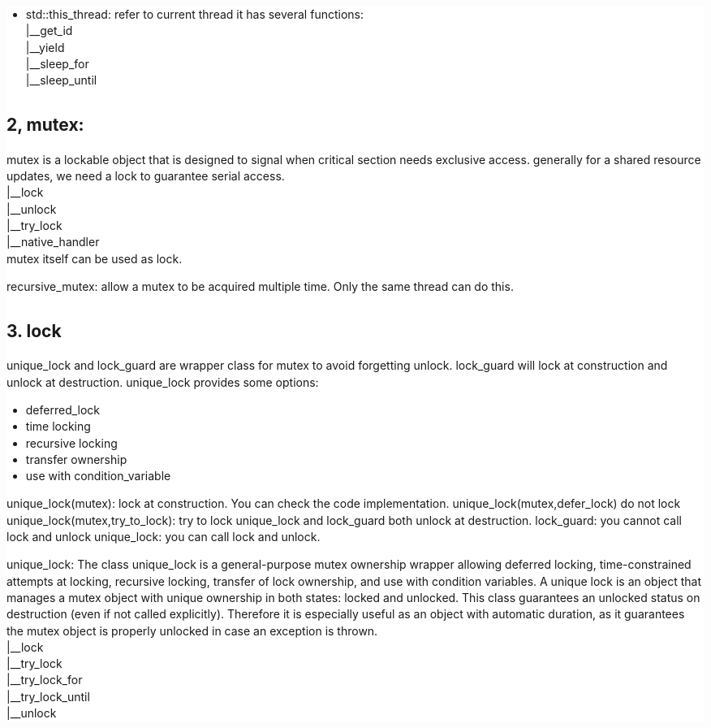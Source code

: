 - std::this_thread: refer to current thread
it has several functions:<br/>
|__get_id<br/>
|__yield<br/>
|__sleep_for<br/>
|__sleep_until<br/>

## 2, mutex:
mutex is a lockable object that is designed to signal when critical section needs exclusive access.
generally for a shared resource updates, we need a lock to guarantee serial access.<br/>
|__lock<br/>
|__unlock<br/>
|__try_lock<br/>
|__native_handler<br/>
mutex itself can be used as lock.<br/>

recursive_mutex: allow a mutex to be acquired multiple time. Only the same thread can do this.

## 3. lock
unique_lock and lock_guard are wrapper class for mutex to avoid forgetting unlock.
lock_guard will lock at construction and unlock at destruction.
unique_lock provides some options:
- deferred_lock
- time locking
- recursive locking
- transfer ownership
- use with condition_variable

unique_lock(mutex): lock at construction. You can check the code implementation.
unique_lock(mutex,defer_lock) do not lock
unique_lock(mutex,try_to_lock): try to lock
unique_lock and lock_guard both unlock at destruction.
lock_guard: you cannot call lock and unlock
unique_lock: you can call lock and unlock.

unique_lock:
The class unique_lock is a general-purpose mutex ownership wrapper allowing deferred locking, time-constrained attempts at locking, recursive locking, transfer of lock ownership, and use with condition variables.
A unique lock is an object that manages a mutex object with unique ownership in both states: locked and unlocked.
This class guarantees an unlocked status on destruction (even if not called explicitly). Therefore it is especially useful as an object with automatic duration, as it guarantees the mutex object is properly unlocked in case an exception is thrown.<br/>
|__lock<br/>
|__try_lock<br/>
|__try_lock_for<br/>
|__try_lock_until<br/>
|__unlock<br/>
